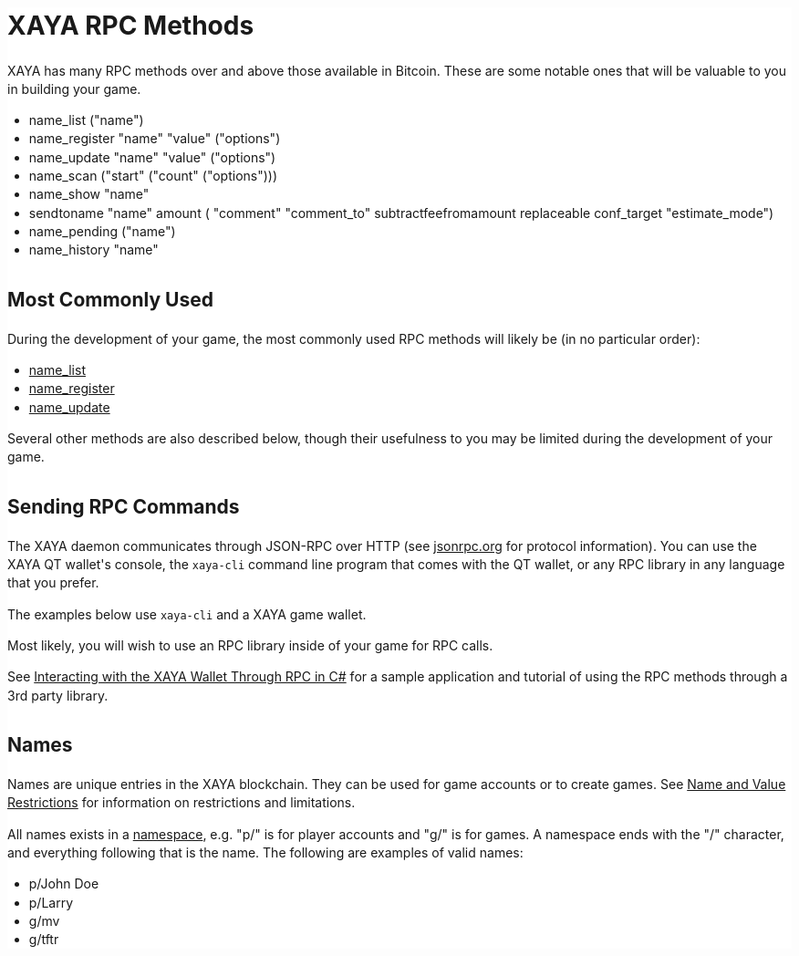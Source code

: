 # XAYA RPC Methods

XAYA has many RPC methods over and above those available in Bitcoin. These are some notable ones that will be valuable to you in building your game. 

- name_list ("name")
- name_register "name" "value" ("options")
- name_update "name" "value" ("options")
- name_scan ("start" ("count" ("options")))
- name_show "name"
- sendtoname "name" amount ( "comment" "comment_to" subtractfeefromamount replaceable conf_target "estimate_mode")
- name_pending ("name")
- name_history "name"

## Most Commonly Used

During the development of your game, the most commonly used RPC methods will likely be (in no particular order):

- [name_list](#name_list)
- [name_register](#name_register)
- [name_update](#name_update)

Several other methods are also described below, though their usefulness to you may be limited during the development of your game.

## Sending RPC Commands

The XAYA daemon communicates through JSON-RPC over HTTP (see [jsonrpc.org](https://www.jsonrpc.org/) for protocol information). You can use the XAYA QT wallet's console, the `xaya-cli` command line program that comes with the QT wallet, or any RPC library in any language that you prefer. 

The examples below use `xaya-cli` and a XAYA game wallet. 

Most likely, you will wish to use an RPC library inside of your game for RPC calls. 

See [Interacting with the XAYA Wallet Through RPC in C#](https://github.com/xaya/xaya_tutorials/blob/master/RPC%20Windows%20C%23%20Tutorial/XAYA%20RPC%20Tutorial.md) for a sample application and tutorial of using the RPC methods through a 3rd party library. 

## Names

Names are unique entries in the XAYA blockchain. They can be used for game accounts or to create games. See [Name and Value Restrictions](https://github.com/xaya/xaya_docs/blob/master/blockchain.md#name-and-value-restrictions-) for information on restrictions and limitations. 

All names exists in a [namespace](https://github.com/xaya/xaya_docs/blob/master/blockchain.md#name-and-value-restrictions-), e.g. "p/" is for player accounts and "g/" is for games. A namespace ends with the "/" character, and everything following that is the name. The following are examples of valid names:

- p/John Doe
- p/Larry
- g/mv
- g/tftr
